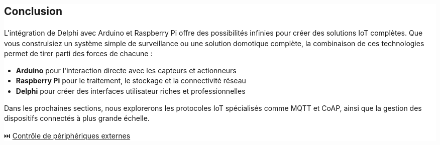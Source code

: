 ## Conclusion

L'intégration de Delphi avec Arduino et Raspberry Pi offre des possibilités infinies pour créer des solutions IoT complètes. Que vous construisiez un système simple de surveillance ou une solution domotique complète, la combinaison de ces technologies permet de tirer parti des forces de chacune :

- **Arduino** pour l'interaction directe avec les capteurs et actionneurs
- **Raspberry Pi** pour le traitement, le stockage et la connectivité réseau
- **Delphi** pour créer des interfaces utilisateur riches et professionnelles

Dans les prochaines sections, nous explorerons les protocoles IoT spécialisés comme MQTT et CoAP, ainsi que la gestion des dispositifs connectés à plus grande échelle.

⏭️ [Contrôle de périphériques externes](21-delphi-et-liot/04-controle-de-peripheriques-externes.md)
